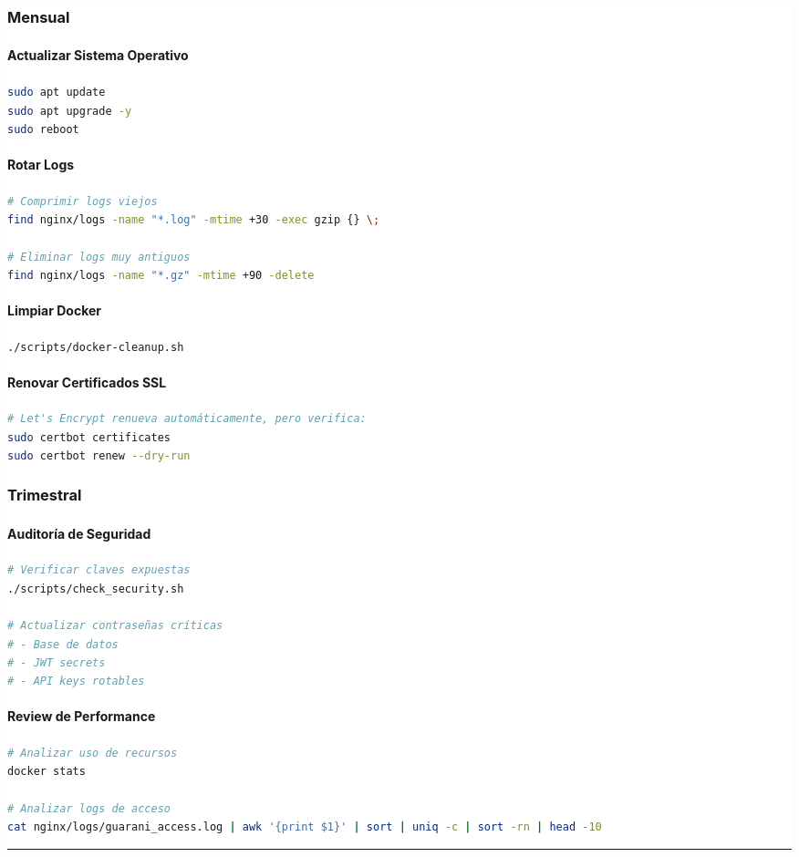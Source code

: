 ### Mensual

#### Actualizar Sistema Operativo
```bash
sudo apt update
sudo apt upgrade -y
sudo reboot
```

#### Rotar Logs
```bash
# Comprimir logs viejos
find nginx/logs -name "*.log" -mtime +30 -exec gzip {} \;

# Eliminar logs muy antiguos
find nginx/logs -name "*.gz" -mtime +90 -delete
```

#### Limpiar Docker
```bash
./scripts/docker-cleanup.sh
```

#### Renovar Certificados SSL
```bash
# Let's Encrypt renueva automáticamente, pero verifica:
sudo certbot certificates
sudo certbot renew --dry-run
```

### Trimestral

#### Auditoría de Seguridad
```bash
# Verificar claves expuestas
./scripts/check_security.sh

# Actualizar contraseñas críticas
# - Base de datos
# - JWT secrets
# - API keys rotables
```

#### Review de Performance
```bash
# Analizar uso de recursos
docker stats

# Analizar logs de acceso
cat nginx/logs/guarani_access.log | awk '{print $1}' | sort | uniq -c | sort -rn | head -10
```

---
